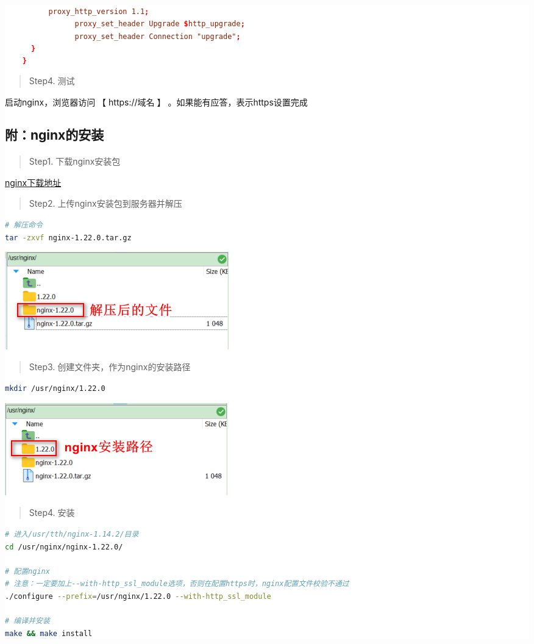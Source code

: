 ```conf
          proxy_http_version 1.1;
    			proxy_set_header Upgrade $http_upgrade;
    			proxy_set_header Connection "upgrade";
      }
    }
```

> Step4. 测试

启动nginx，浏览器访问 【 https://域名 】 。如果能有应答，表示https设置完成


## 附：nginx的安装

> Step1. 下载nginx安装包

[nginx下载地址](https://nginx.org/en/download.html)

> Step2. 上传nginx安装包到服务器并解压

```sh
# 解压命令
tar -zxvf nginx-1.22.0.tar.gz
```

![](./images/xiaochengxu/nginx_tar.png)

> Step3. 创建文件夹，作为nginx的安装路径

```sh
mkdir /usr/nginx/1.22.0
```

![](./images/xiaochengxu/nginx_install_path.png)

>Step4. 安装

```sh
# 进入/usr/tth/nginx-1.14.2/目录
cd /usr/nginx/nginx-1.22.0/

# 配置nginx
# 注意：一定要加上--with-http_ssl_module选项，否则在配置https时，nginx配置文件校验不通过
./configure --prefix=/usr/nginx/1.22.0 --with-http_ssl_module

# 编译并安装
make && make install
```
